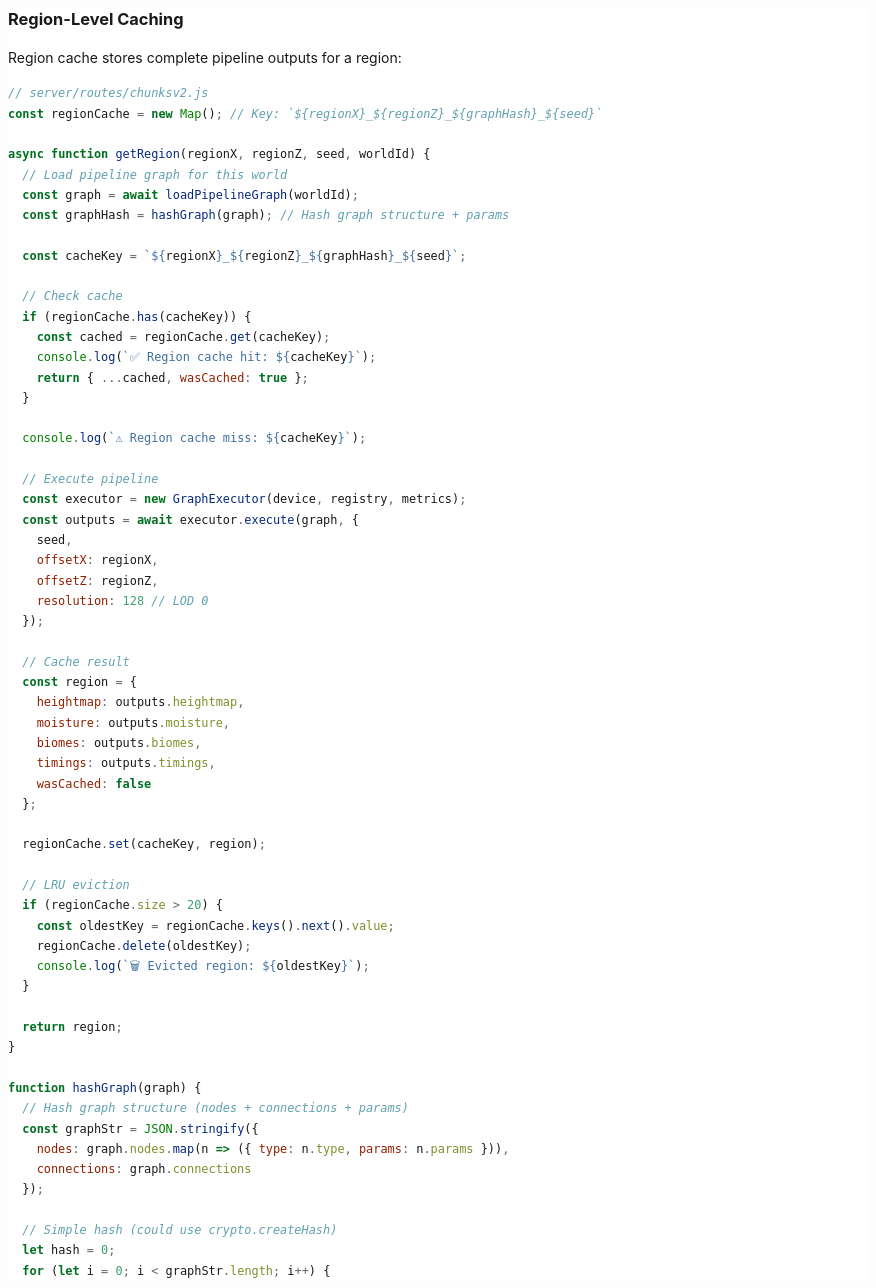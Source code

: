 ### Region-Level Caching

Region cache stores complete pipeline outputs for a region:

```javascript
// server/routes/chunksv2.js
const regionCache = new Map(); // Key: `${regionX}_${regionZ}_${graphHash}_${seed}`

async function getRegion(regionX, regionZ, seed, worldId) {
  // Load pipeline graph for this world
  const graph = await loadPipelineGraph(worldId);
  const graphHash = hashGraph(graph); // Hash graph structure + params
  
  const cacheKey = `${regionX}_${regionZ}_${graphHash}_${seed}`;
  
  // Check cache
  if (regionCache.has(cacheKey)) {
    const cached = regionCache.get(cacheKey);
    console.log(`✅ Region cache hit: ${cacheKey}`);
    return { ...cached, wasCached: true };
  }
  
  console.log(`⚠️ Region cache miss: ${cacheKey}`);
  
  // Execute pipeline
  const executor = new GraphExecutor(device, registry, metrics);
  const outputs = await executor.execute(graph, {
    seed,
    offsetX: regionX,
    offsetZ: regionZ,
    resolution: 128 // LOD 0
  });
  
  // Cache result
  const region = {
    heightmap: outputs.heightmap,
    moisture: outputs.moisture,
    biomes: outputs.biomes,
    timings: outputs.timings,
    wasCached: false
  };
  
  regionCache.set(cacheKey, region);
  
  // LRU eviction
  if (regionCache.size > 20) {
    const oldestKey = regionCache.keys().next().value;
    regionCache.delete(oldestKey);
    console.log(`🗑️ Evicted region: ${oldestKey}`);
  }
  
  return region;
}

function hashGraph(graph) {
  // Hash graph structure (nodes + connections + params)
  const graphStr = JSON.stringify({
    nodes: graph.nodes.map(n => ({ type: n.type, params: n.params })),
    connections: graph.connections
  });
  
  // Simple hash (could use crypto.createHash)
  let hash = 0;
  for (let i = 0; i < graphStr.length; i++) {
```